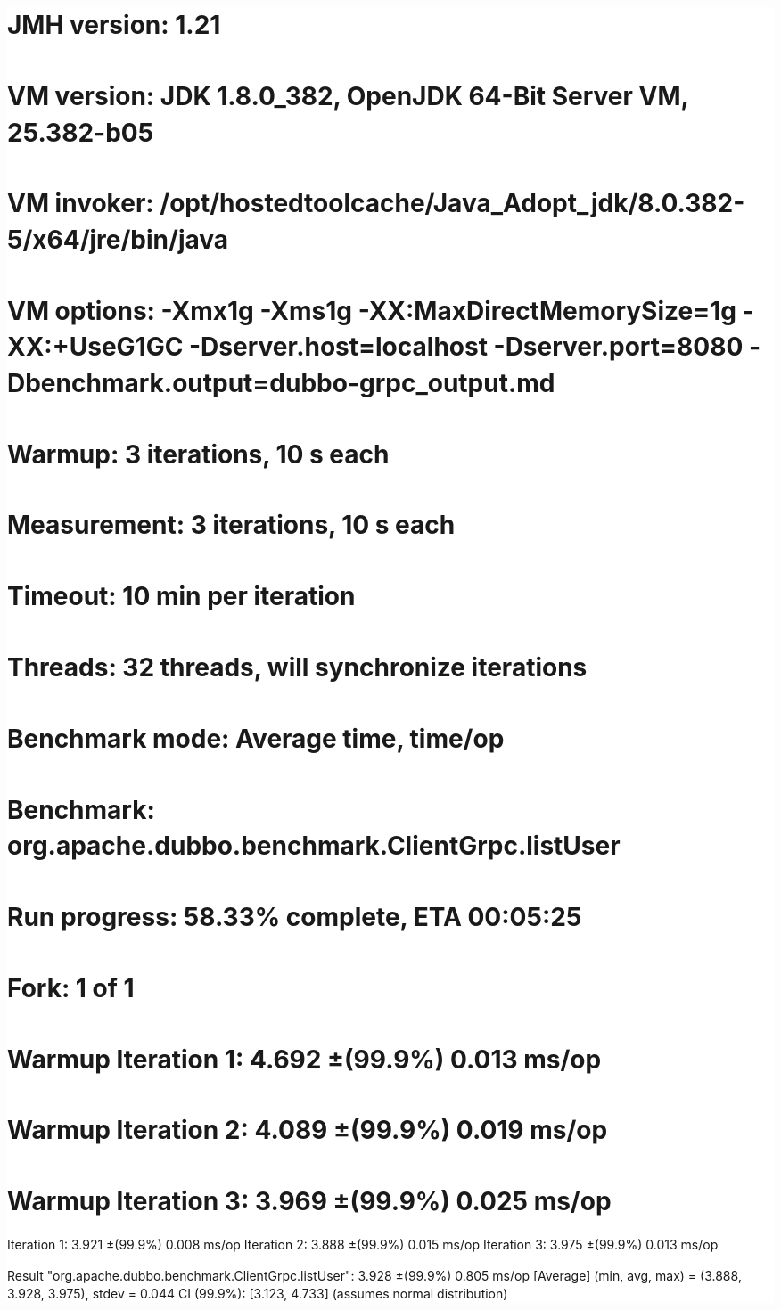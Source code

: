
# JMH version: 1.21
# VM version: JDK 1.8.0_382, OpenJDK 64-Bit Server VM, 25.382-b05
# VM invoker: /opt/hostedtoolcache/Java_Adopt_jdk/8.0.382-5/x64/jre/bin/java
# VM options: -Xmx1g -Xms1g -XX:MaxDirectMemorySize=1g -XX:+UseG1GC -Dserver.host=localhost -Dserver.port=8080 -Dbenchmark.output=dubbo-grpc_output.md
# Warmup: 3 iterations, 10 s each
# Measurement: 3 iterations, 10 s each
# Timeout: 10 min per iteration
# Threads: 32 threads, will synchronize iterations
# Benchmark mode: Average time, time/op
# Benchmark: org.apache.dubbo.benchmark.ClientGrpc.listUser

# Run progress: 58.33% complete, ETA 00:05:25
# Fork: 1 of 1
# Warmup Iteration   1: 4.692 ±(99.9%) 0.013 ms/op
# Warmup Iteration   2: 4.089 ±(99.9%) 0.019 ms/op
# Warmup Iteration   3: 3.969 ±(99.9%) 0.025 ms/op
Iteration   1: 3.921 ±(99.9%) 0.008 ms/op
Iteration   2: 3.888 ±(99.9%) 0.015 ms/op
Iteration   3: 3.975 ±(99.9%) 0.013 ms/op


Result "org.apache.dubbo.benchmark.ClientGrpc.listUser":
  3.928 ±(99.9%) 0.805 ms/op [Average]
  (min, avg, max) = (3.888, 3.928, 3.975), stdev = 0.044
  CI (99.9%): [3.123, 4.733] (assumes normal distribution)
